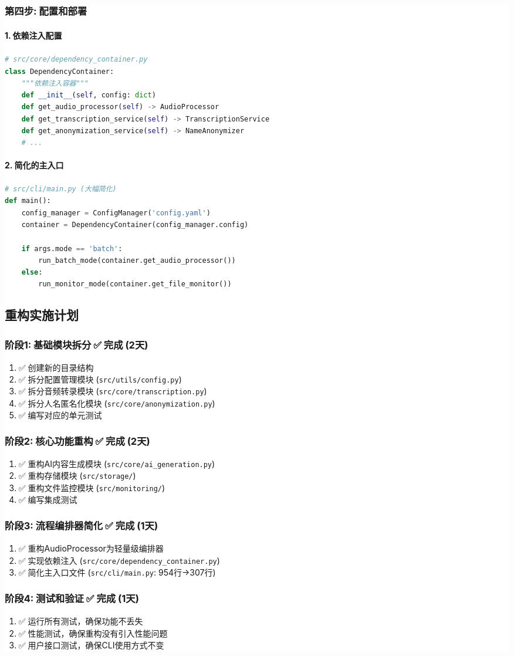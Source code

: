 ### 第四步: 配置和部署

#### 1. 依赖注入配置
```python
# src/core/dependency_container.py
class DependencyContainer:
    """依赖注入容器"""
    def __init__(self, config: dict)
    def get_audio_processor(self) -> AudioProcessor
    def get_transcription_service(self) -> TranscriptionService
    def get_anonymization_service(self) -> NameAnonymizer
    # ...
```

#### 2. 简化的主入口
```python
# src/cli/main.py (大幅简化)
def main():
    config_manager = ConfigManager('config.yaml')
    container = DependencyContainer(config_manager.config)
    
    if args.mode == 'batch':
        run_batch_mode(container.get_audio_processor())
    else:
        run_monitor_mode(container.get_file_monitor())
```

## 重构实施计划

### 阶段1: 基础模块拆分 ✅ 完成 (2天)
1. ✅ 创建新的目录结构
2. ✅ 拆分配置管理模块 (`src/utils/config.py`)
3. ✅ 拆分音频转录模块 (`src/core/transcription.py`)  
4. ✅ 拆分人名匿名化模块 (`src/core/anonymization.py`)
5. ✅ 编写对应的单元测试

### 阶段2: 核心功能重构 ✅ 完成 (2天)
1. ✅ 重构AI内容生成模块 (`src/core/ai_generation.py`)
2. ✅ 重构存储模块 (`src/storage/`)
3. ✅ 重构文件监控模块 (`src/monitoring/`)
4. ✅ 编写集成测试

### 阶段3: 流程编排器简化 ✅ 完成 (1天)
1. ✅ 重构AudioProcessor为轻量级编排器
2. ✅ 实现依赖注入 (`src/core/dependency_container.py`)
3. ✅ 简化主入口文件 (`src/cli/main.py`: 954行→307行)

### 阶段4: 测试和验证 ✅ 完成 (1天)
1. ✅ 运行所有测试，确保功能不丢失
2. ✅ 性能测试，确保重构没有引入性能问题
3. ✅ 用户接口测试，确保CLI使用方式不变
